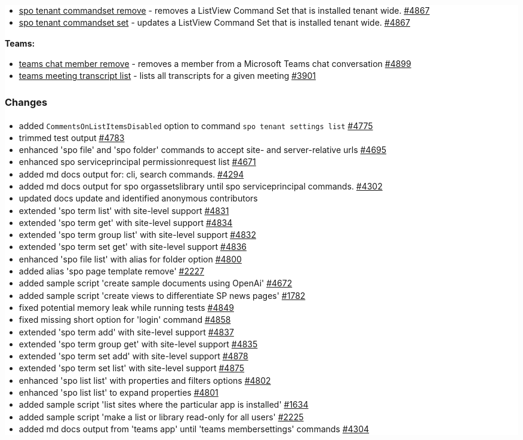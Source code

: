 - [spo tenant commandset remove](../cmd/spo/tenant/tenant-commandset-remove.md) - removes a ListView Command Set that is installed tenant wide. [#4867](https://github.com/pnp/cli-microsoft365/issues/4867)
- [spo tenant commandset set](../cmd/spo/tenant/tenant-commandset-set.md) - updates a ListView Command Set that is installed tenant wide. [#4867](https://github.com/pnp/cli-microsoft365/issues/4867)

**Teams:**

- [teams chat member remove](../cmd/teams/chat/chat-member-remove.md) - removes a member from a Microsoft Teams chat conversation [#4899](https://github.com/pnp/cli-microsoft365/issues/4899)
- [teams meeting transcript list](../cmd/teams/meeting/meeting-transcript-list.md) - lists all transcripts for a given meeting [#3901](https://github.com/pnp/cli-microsoft365/issues/3901)

### Changes

- added `CommentsOnListItemsDisabled` option to command `spo tenant settings list` [#4775](https://github.com/pnp/cli-microsoft365/issues/4775)
- trimmed test output [#4783](https://github.com/pnp/cli-microsoft365/issues/4783)
- enhanced 'spo file' and 'spo folder' commands to accept site- and server-relative urls [#4695](https://github.com/pnp/cli-microsoft365/issues/4695)
- enhanced spo serviceprincipal permissionrequest list [#4671](https://github.com/pnp/cli-microsoft365/issues/4671)
- added md docs output for: cli, search commands. [#4294](https://github.com/pnp/cli-microsoft365/issues/4294)
- added md docs output for spo orgassetslibrary until spo serviceprincipal commands. [#4302](https://github.com/pnp/cli-microsoft365/issues/4302)
- updated docs update and identified anonymous contributors
- extended 'spo term list' with site-level support [#4831](https://github.com/pnp/cli-microsoft365/issues/4831)
- extended 'spo term get' with site-level support [#4834](https://github.com/pnp/cli-microsoft365/issues/4834)
- extended 'spo term group list' with site-level support [#4832](https://github.com/pnp/cli-microsoft365/issues/4832)
- extended 'spo term set get' with site-level support [#4836](https://github.com/pnp/cli-microsoft365/issues/4836)
- enhanced 'spo file list' with alias for folder option [#4800](https://github.com/pnp/cli-microsoft365/issues/4800)
- added alias 'spo page template remove' [#2227](https://github.com/pnp/cli-microsoft365/issues/2227)
- added sample script 'create sample documents using OpenAi' [#4672](https://github.com/pnp/cli-microsoft365/issues/4672)
- added sample script 'create views to differentiate SP news pages' [#1782](https://github.com/pnp/cli-microsoft365/issues/1782)
- fixed potential memory leak while running tests [#4849](https://github.com/pnp/cli-microsoft365/issues/4849)
- fixed missing short option for 'login' command [#4858](https://github.com/pnp/cli-microsoft365/issues/4858)
- extended 'spo term add' with site-level support [#4837](https://github.com/pnp/cli-microsoft365/issues/4837)
- extended 'spo term group get' with site-level support [#4835](https://github.com/pnp/cli-microsoft365/issues/4835)
- extended 'spo term set add' with site-level support [#4878](https://github.com/pnp/cli-microsoft365/issues/4878)
- extended 'spo term set list' with site-level support [#4875](https://github.com/pnp/cli-microsoft365/issues/4875)
- enhanced 'spo list list' with properties and filters options [#4802](https://github.com/pnp/cli-microsoft365/issues/4802)
- enhanced 'spo list list' to expand properties [#4801](https://github.com/pnp/cli-microsoft365/issues/4801)
- added sample script 'list sites where the particular app is installed' [#1634](https://github.com/pnp/cli-microsoft365/issues/1634)
- added sample script 'make a list or library read-only for all users' [#2225](https://github.com/pnp/cli-microsoft365/issues/2225)
- added md docs output from 'teams app' until 'teams membersettings' commands [#4304](https://github.com/pnp/cli-microsoft365/issues/4304)